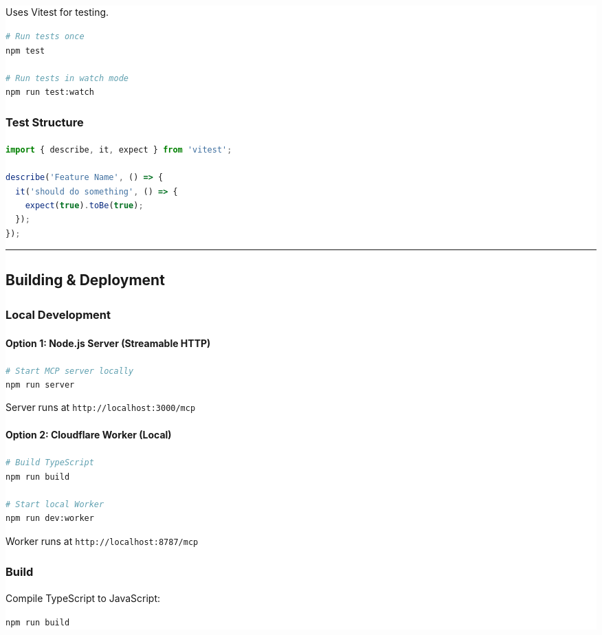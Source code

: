 Uses Vitest for testing.

```bash
# Run tests once
npm test

# Run tests in watch mode
npm run test:watch
```

### Test Structure

```typescript
import { describe, it, expect } from 'vitest';

describe('Feature Name', () => {
  it('should do something', () => {
    expect(true).toBe(true);
  });
});
```

---

## Building & Deployment

### Local Development

#### Option 1: Node.js Server (Streamable HTTP)

```bash
# Start MCP server locally
npm run server
```

Server runs at `http://localhost:3000/mcp`

#### Option 2: Cloudflare Worker (Local)

```bash
# Build TypeScript
npm run build

# Start local Worker
npm run dev:worker
```

Worker runs at `http://localhost:8787/mcp`

### Build

Compile TypeScript to JavaScript:

```bash
npm run build
```
